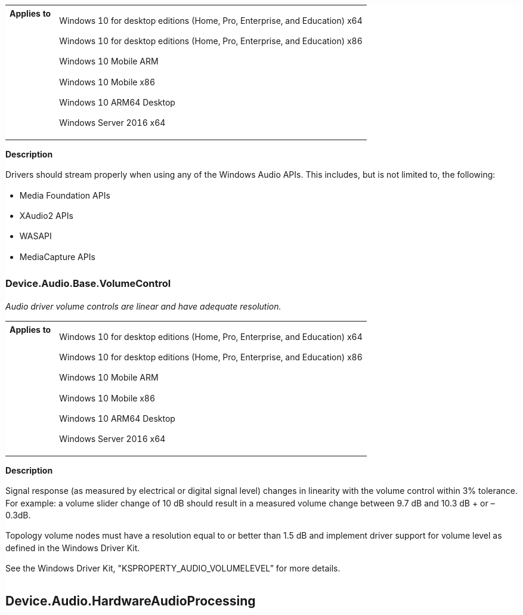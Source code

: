 <table>
<tr>
<th>Applies to</th>
<td>
<p>Windows 10 for desktop editions (Home, Pro, Enterprise, and Education) x64</p>
<p>Windows 10 for desktop editions (Home, Pro, Enterprise, and Education) x86</p>
<p>Windows 10 Mobile ARM</p>
<p>Windows 10 Mobile x86</p>
<p>Windows 10 ARM64 Desktop</p>
<p>Windows Server 2016 x64</p>
</td></tr></table>

**Description**

Drivers should stream properly when using any of the Windows Audio APIs. This includes, but is not limited to, the following:

-   Media Foundation APIs



-   XAudio2 APIs

-   WASAPI

-   MediaCapture APIs

### Device.Audio.Base.VolumeControl

*Audio driver volume controls are linear and have adequate resolution.*

<table>
<tr>
<th>Applies to</th>
<td>
<p>Windows 10 for desktop editions (Home, Pro, Enterprise, and Education) x64</p>
<p>Windows 10 for desktop editions (Home, Pro, Enterprise, and Education) x86</p>
<p>Windows 10 Mobile ARM</p>
<p>Windows 10 Mobile x86</p>
<p>Windows 10 ARM64 Desktop</p>
<p>Windows Server 2016 x64</p>
</td></tr></table>

**Description**

Signal response (as measured by electrical or digital signal level) changes in linearity with the volume control within 3% tolerance. For example: a volume slider change of 10 dB should result in a measured volume change between 9.7 dB and 10.3 dB + or – 0.3dB.

Topology volume nodes must have a resolution equal to or better than 1.5 dB and implement driver support for volume level as defined in the Windows Driver Kit.

See the Windows Driver Kit, "KSPROPERTY\_AUDIO\_VOLUMELEVEL” for more details.

<a name="device.audio.hardwareaudioprocessing"></a>
## Device.Audio.HardwareAudioProcessing
